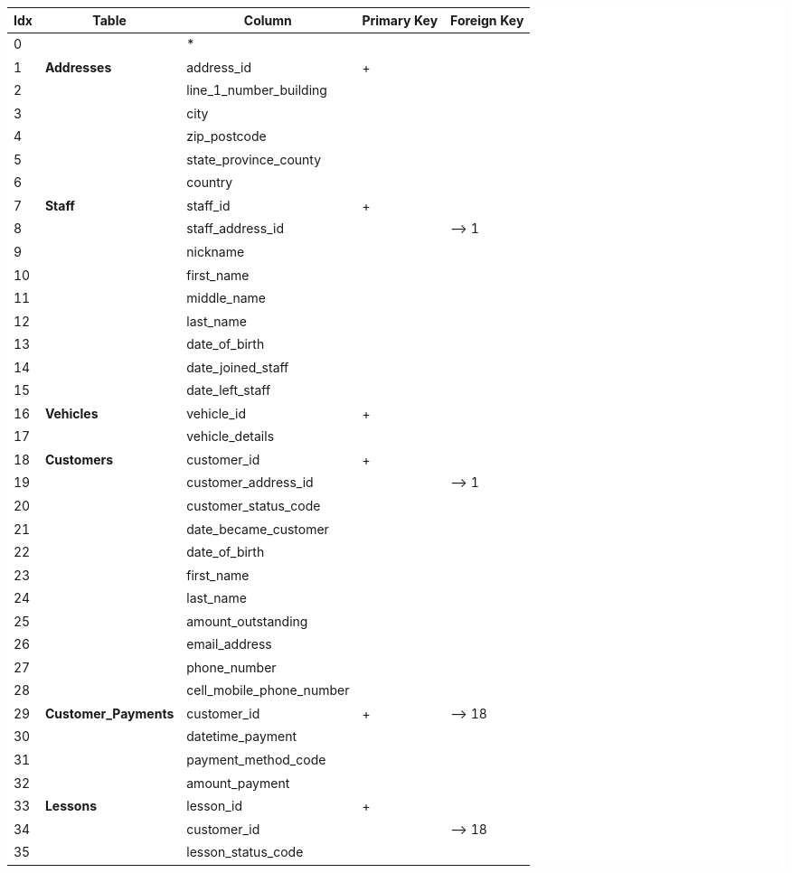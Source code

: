  | Idx | Table      | Column | Primary Key | Foreign Key | 
 | ----------- | ----------- | ----------- | ----------- | ----------- | 
  | 0 |  | * |   |   | 
 | 1 | **Addresses** | address_id | + |   | 
 | 2 |   | line_1_number_building |   |   | 
 | 3 |   | city |   |   | 
 | 4 |   | zip_postcode |   |   | 
 | 5 |   | state_province_county |   |   | 
 | 6 |   | country |   |   | 
 | 7 | **Staff** | staff_id | + |   | 
 | 8 |   | staff_address_id |   | --> 1 | 
 | 9 |   | nickname |   |   | 
 | 10 |   | first_name |   |   | 
 | 11 |   | middle_name |   |   | 
 | 12 |   | last_name |   |   | 
 | 13 |   | date_of_birth |   |   | 
 | 14 |   | date_joined_staff |   |   | 
 | 15 |   | date_left_staff |   |   | 
 | 16 | **Vehicles** | vehicle_id | + |   | 
 | 17 |   | vehicle_details |   |   | 
 | 18 | **Customers** | customer_id | + |   | 
 | 19 |   | customer_address_id |   | --> 1 | 
 | 20 |   | customer_status_code |   |   | 
 | 21 |   | date_became_customer |   |   | 
 | 22 |   | date_of_birth |   |   | 
 | 23 |   | first_name |   |   | 
 | 24 |   | last_name |   |   | 
 | 25 |   | amount_outstanding |   |   | 
 | 26 |   | email_address |   |   | 
 | 27 |   | phone_number |   |   | 
 | 28 |   | cell_mobile_phone_number |   |   | 
 | 29 | **Customer_Payments** | customer_id | + | --> 18 | 
 | 30 |   | datetime_payment |   |   | 
 | 31 |   | payment_method_code |   |   | 
 | 32 |   | amount_payment |   |   | 
 | 33 | **Lessons** | lesson_id | + |   | 
 | 34 |   | customer_id |   | --> 18 | 
 | 35 |   | lesson_status_code |   |   | 
